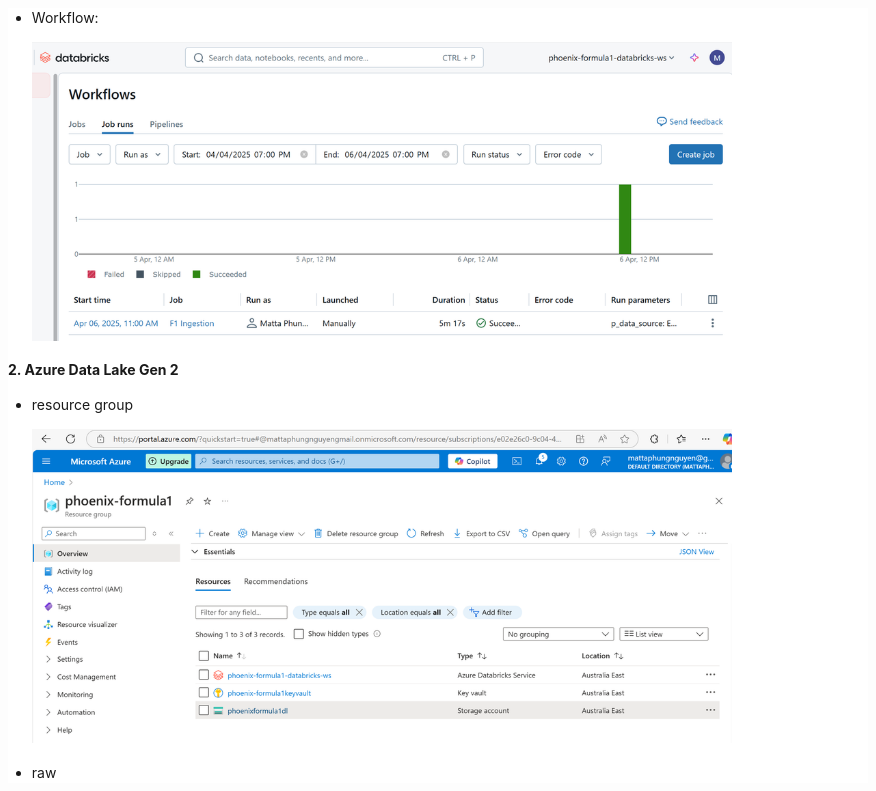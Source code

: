 - Workflow:
  
   <img src="images/workflow.png" width="700"/>

**2. Azure Data Lake Gen 2**

- resource group
  
  <img src="images/azure_resourcegroup.png" width="700"/>
- raw
 
